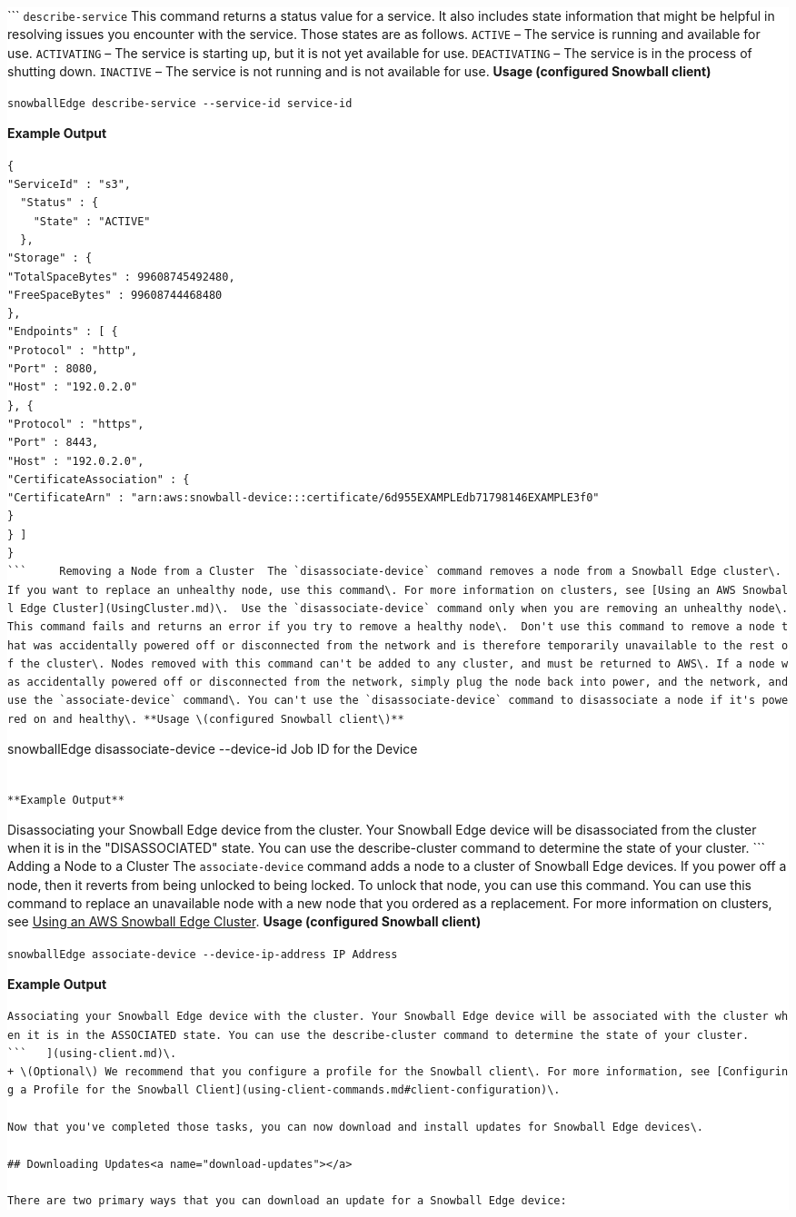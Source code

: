   ```   `describe-service` This command returns a status value for a service\. It also includes state information that might be helpful in resolving issues you encounter with the service\. Those states are as follows\.   `ACTIVE` – The service is running and available for use\.   `ACTIVATING` – The service is starting up, but it is not yet available for use\.   `DEACTIVATING` – The service is in the process of shutting down\.   `INACTIVE` – The service is not running and is not available for use\.   **Usage \(configured Snowball client\)** 

  ```
  snowballEdge describe-service --service-id service-id
  ``` 

**Example Output**  

  ```
  {
  "ServiceId" : "s3",
    "Status" : {
      "State" : "ACTIVE"
    },
  "Storage" : {
  "TotalSpaceBytes" : 99608745492480,
  "FreeSpaceBytes" : 99608744468480
  },
  "Endpoints" : [ {
  "Protocol" : "http",
  "Port" : 8080,
  "Host" : "192.0.2.0"
  }, {
  "Protocol" : "https",
  "Port" : 8443,
  "Host" : "192.0.2.0",
  "CertificateAssociation" : {
  "CertificateArn" : "arn:aws:snowball-device:::certificate/6d955EXAMPLEdb71798146EXAMPLE3f0"
  }
  } ]
  }
  ```     Removing a Node from a Cluster  The `disassociate-device` command removes a node from a Snowball Edge cluster\. If you want to replace an unhealthy node, use this command\. For more information on clusters, see [Using an AWS Snowball Edge Cluster](UsingCluster.md)\.  Use the `disassociate-device` command only when you are removing an unhealthy node\. This command fails and returns an error if you try to remove a healthy node\.  Don't use this command to remove a node that was accidentally powered off or disconnected from the network and is therefore temporarily unavailable to the rest of the cluster\. Nodes removed with this command can't be added to any cluster, and must be returned to AWS\. If a node was accidentally powered off or disconnected from the network, simply plug the node back into power, and the network, and use the `associate-device` command\. You can't use the `disassociate-device` command to disassociate a node if it's powered on and healthy\. **Usage \(configured Snowball client\)** 

```
snowballEdge disassociate-device --device-id Job ID for the Device
``` 

**Example Output**  

```
Disassociating your Snowball Edge device from the cluster. Your Snowball Edge device will be disassociated from the cluster when it is in the "DISASSOCIATED" state. You can use the describe-cluster command to determine the state of your cluster.
```   Adding a Node to a Cluster  The `associate-device` command adds a node to a cluster of Snowball Edge devices\. If you power off a node, then it reverts from being unlocked to being locked\. To unlock that node, you can use this command\. You can use this command to replace an unavailable node with a new node that you ordered as a replacement\. For more information on clusters, see [Using an AWS Snowball Edge Cluster](UsingCluster.md)\. **Usage \(configured Snowball client\)** 

```
snowballEdge associate-device --device-ip-address IP Address
``` 

**Example Output**  

```
Associating your Snowball Edge device with the cluster. Your Snowball Edge device will be associated with the cluster when it is in the ASSOCIATED state. You can use the describe-cluster command to determine the state of your cluster.
```   ](using-client.md)\.
+ \(Optional\) We recommend that you configure a profile for the Snowball client\. For more information, see [Configuring a Profile for the Snowball Client](using-client-commands.md#client-configuration)\.

Now that you've completed those tasks, you can now download and install updates for Snowball Edge devices\.

## Downloading Updates<a name="download-updates"></a>

There are two primary ways that you can download an update for a Snowball Edge device: 
```